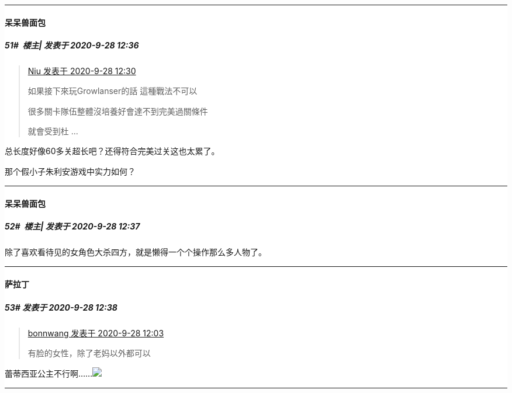 





-----

####  呆呆兽面包  
##### 51#         楼主| 发表于 2020-9-28 12:36



<blockquote><a href="httphttps://bbs.saraba1st.com/2b/forum.php?mod=redirect&amp;goto=findpost&amp;pid=48883404&amp;ptid=1962282" target="_blank">Niu 发表于 2020-9-28 12:30</a>

如果接下來玩Growlanser的話 這種戰法不可以

很多關卡隊伍整體沒培養好會達不到完美過關條件

就會受到杜 ...</blockquote>
总长度好像60多关超长吧？还得符合完美过关这也太累了。


那个假小子朱利安游戏中实力如何？







-----

####  呆呆兽面包  
##### 52#         楼主| 发表于 2020-9-28 12:37




除了喜欢看待见的女角色大杀四方，就是懒得一个个操作那么多人物了。







-----

####  萨拉丁  
##### 53#       发表于 2020-9-28 12:38



<blockquote><a href="httphttps://bbs.saraba1st.com/2b/forum.php?mod=redirect&amp;goto=findpost&amp;pid=48883088&amp;ptid=1962282" target="_blank">bonnwang 发表于 2020-9-28 12:03</a>

有脸的女性，除了老妈以外都可以</blockquote>
蕾蒂西亚公主不行啊……<img src="https://static.saraba1st.com/image/smiley/face2017/001.png" referrerpolicy="no-referrer">







-----
